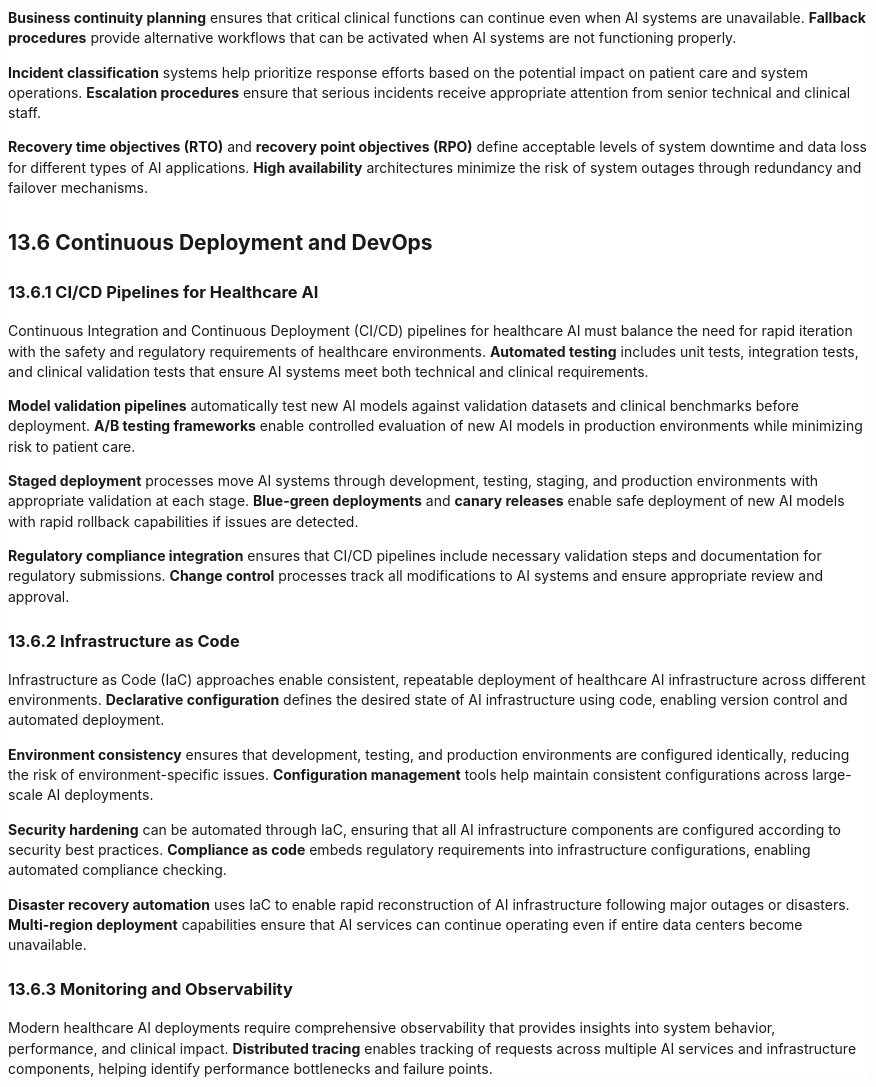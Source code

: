 **Business continuity planning** ensures that critical clinical functions can continue even when AI systems are unavailable. **Fallback procedures** provide alternative workflows that can be activated when AI systems are not functioning properly.

**Incident classification** systems help prioritize response efforts based on the potential impact on patient care and system operations. **Escalation procedures** ensure that serious incidents receive appropriate attention from senior technical and clinical staff.

**Recovery time objectives (RTO)** and **recovery point objectives (RPO)** define acceptable levels of system downtime and data loss for different types of AI applications. **High availability** architectures minimize the risk of system outages through redundancy and failover mechanisms.

## 13.6 Continuous Deployment and DevOps

### 13.6.1 CI/CD Pipelines for Healthcare AI

Continuous Integration and Continuous Deployment (CI/CD) pipelines for healthcare AI must balance the need for rapid iteration with the safety and regulatory requirements of healthcare environments. **Automated testing** includes unit tests, integration tests, and clinical validation tests that ensure AI systems meet both technical and clinical requirements.

**Model validation pipelines** automatically test new AI models against validation datasets and clinical benchmarks before deployment. **A/B testing frameworks** enable controlled evaluation of new AI models in production environments while minimizing risk to patient care.

**Staged deployment** processes move AI systems through development, testing, staging, and production environments with appropriate validation at each stage. **Blue-green deployments** and **canary releases** enable safe deployment of new AI models with rapid rollback capabilities if issues are detected.

**Regulatory compliance integration** ensures that CI/CD pipelines include necessary validation steps and documentation for regulatory submissions. **Change control** processes track all modifications to AI systems and ensure appropriate review and approval.

### 13.6.2 Infrastructure as Code

Infrastructure as Code (IaC) approaches enable consistent, repeatable deployment of healthcare AI infrastructure across different environments. **Declarative configuration** defines the desired state of AI infrastructure using code, enabling version control and automated deployment.

**Environment consistency** ensures that development, testing, and production environments are configured identically, reducing the risk of environment-specific issues. **Configuration management** tools help maintain consistent configurations across large-scale AI deployments.

**Security hardening** can be automated through IaC, ensuring that all AI infrastructure components are configured according to security best practices. **Compliance as code** embeds regulatory requirements into infrastructure configurations, enabling automated compliance checking.

**Disaster recovery automation** uses IaC to enable rapid reconstruction of AI infrastructure following major outages or disasters. **Multi-region deployment** capabilities ensure that AI services can continue operating even if entire data centers become unavailable.

### 13.6.3 Monitoring and Observability

Modern healthcare AI deployments require comprehensive observability that provides insights into system behavior, performance, and clinical impact. **Distributed tracing** enables tracking of requests across multiple AI services and infrastructure components, helping identify performance bottlenecks and failure points.
